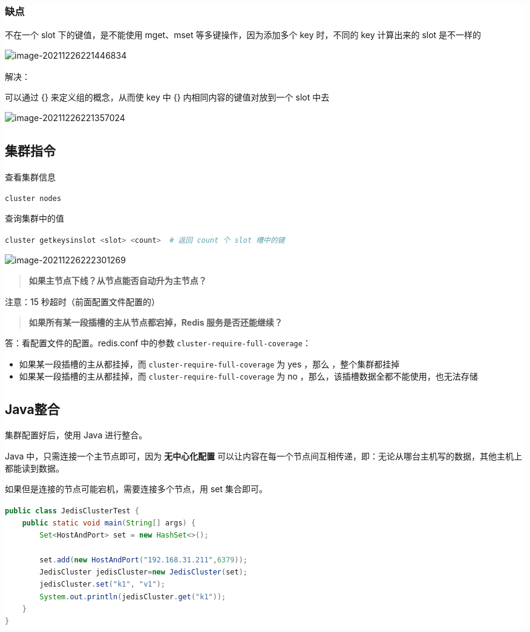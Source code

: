 ### 缺点

不在一个 slot 下的键值，是不能使用 mget、mset 等多键操作，因为添加多个 key 时，不同的 key 计算出来的 slot 是不一样的

![image-20211226221446834](https://fastly.jsdelivr.net/gh/Kele-Bingtang/static/img/Redis/20211226221447.png)

解决：

可以通过 {} 来定义组的概念，从而使 key 中 {} 内相同内容的键值对放到一个 slot 中去

![image-20211226221357024](https://fastly.jsdelivr.net/gh/Kele-Bingtang/static/img/Redis/20211226221358.png)

## 集群指令

查看集群信息

```sh
cluster nodes
```

查询集群中的值

```sh
cluster getkeysinslot <slot> <count>  # 返回 count 个 slot 槽中的键
```

![image-20211226222301269](https://fastly.jsdelivr.net/gh/Kele-Bingtang/static/img/Redis/20211226222302.png)

> **如果主节点下线？从节点能否自动升为主节点？**

注意：15 秒超时（前面配置文件配置的）

> **如果所有某一段插槽的主从节点都宕掉，Redis 服务是否还能继续？**

答：看配置文件的配置。redis.conf 中的参数 `cluster-require-full-coverage`：

- 如果某一段插槽的主从都挂掉，而 `cluster-require-full-coverage` 为 yes ，那么 ，整个集群都挂掉
- 如果某一段插槽的主从都挂掉，而 `cluster-require-full-coverage` 为 no ，那么，该插槽数据全都不能使用，也无法存储

## Java整合

集群配置好后，使用 Java 进行整合。

Java 中，只需连接一个主节点即可，因为 **无中心化配置** 可以让内容在每一个节点间互相传递，即：无论从哪台主机写的数据，其他主机上都能读到数据。

如果但是连接的节点可能宕机，需要连接多个节点，用 set 集合即可。

```java
public class JedisClusterTest {
    public static void main(String[] args) {
        Set<HostAndPort> set = new HashSet<>();
        
        set.add(new HostAndPort("192.168.31.211",6379));
        JedisCluster jedisCluster=new JedisCluster(set);
        jedisCluster.set("k1", "v1");
        System.out.println(jedisCluster.get("k1"));
    }
}
```
